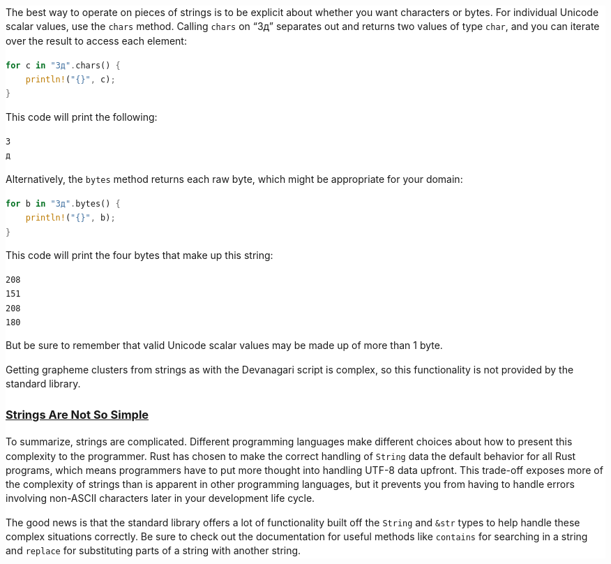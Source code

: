 The best way to operate on pieces of strings is to be explicit about whether you want characters or bytes. For individual Unicode scalar values, use the `chars` method. Calling `chars` on “Зд” separates out and returns two values of type `char`, and you can iterate over the result to access each element:

```rust
for c in "Зд".chars() {
    println!("{}", c);
}
```

This code will print the following:

```text
З
д
```

Alternatively, the `bytes` method returns each raw byte, which might be appropriate for your domain:

```rust
for b in "Зд".bytes() {
    println!("{}", b);
}
```

This code will print the four bytes that make up this string:

```text
208
151
208
180
```

But be sure to remember that valid Unicode scalar values may be made up of more than 1 byte.

Getting grapheme clusters from strings as with the Devanagari script is complex, so this functionality is not provided by the standard library.

### [Strings Are Not So Simple](https://doc.rust-lang.org/nightly/book/ch08-02-strings.html#strings-are-not-so-simple)

To summarize, strings are complicated. Different programming languages make different choices about how to present this complexity to the programmer. Rust has chosen to make the correct handling of `String` data the default behavior for all Rust programs, which means programmers have to put more thought into handling UTF-8 data upfront. This trade-off exposes more of the complexity of strings than is apparent in other programming languages, but it prevents you from having to handle errors involving non-ASCII characters later in your development life cycle.

The good news is that the standard library offers a lot of functionality built off the `String` and `&str` types to help handle these complex situations correctly. Be sure to check out the documentation for useful methods like `contains` for searching in a string and `replace` for substituting parts of a string with another string.



